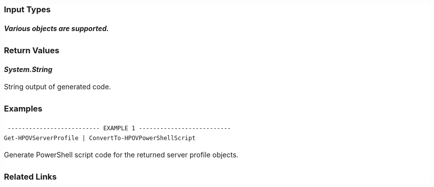 ### Input Types

_**Various objects are supported.**_

### Return Values

_**System.String**_

String output of generated code.

### Examples

```text
 -------------------------- EXAMPLE 1 --------------------------
Get-HPOVServerProfile | ConvertTo-HPOVPowerShellScript
```

Generate PowerShell script code for the returned server profile objects. 

### Related Links 

